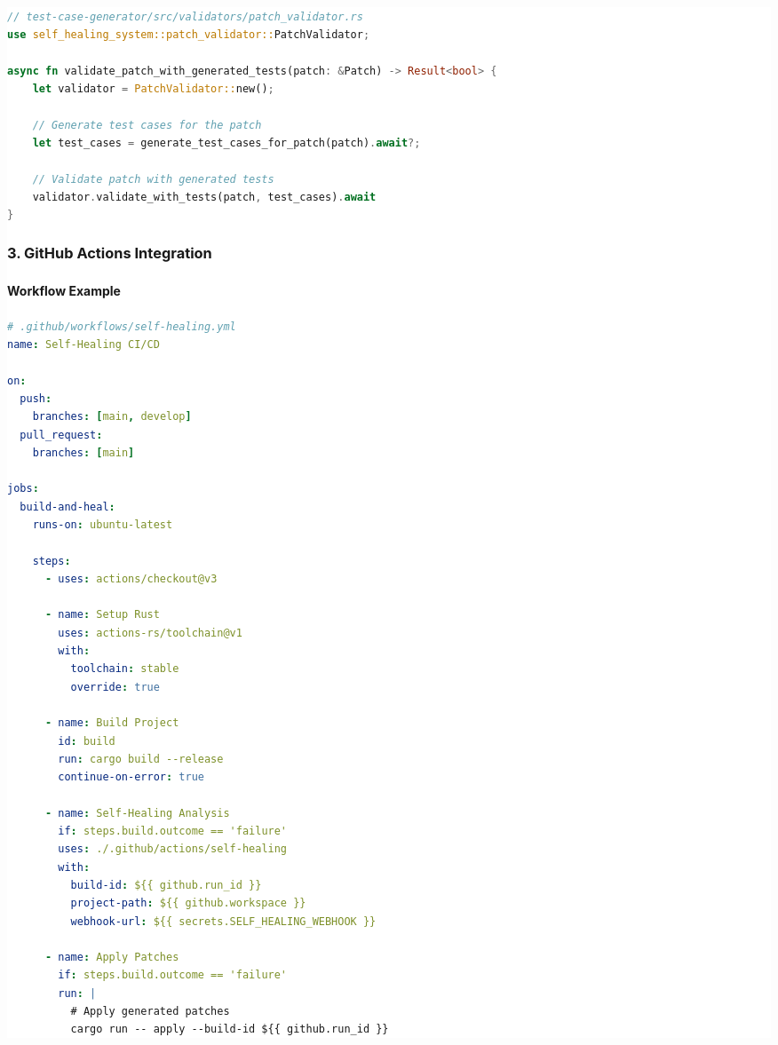 ```rust
// test-case-generator/src/validators/patch_validator.rs
use self_healing_system::patch_validator::PatchValidator;

async fn validate_patch_with_generated_tests(patch: &Patch) -> Result<bool> {
    let validator = PatchValidator::new();

    // Generate test cases for the patch
    let test_cases = generate_test_cases_for_patch(patch).await?;

    // Validate patch with generated tests
    validator.validate_with_tests(patch, test_cases).await
}
```

### 3. GitHub Actions Integration

#### Workflow Example

```yaml
# .github/workflows/self-healing.yml
name: Self-Healing CI/CD

on:
  push:
    branches: [main, develop]
  pull_request:
    branches: [main]

jobs:
  build-and-heal:
    runs-on: ubuntu-latest

    steps:
      - uses: actions/checkout@v3

      - name: Setup Rust
        uses: actions-rs/toolchain@v1
        with:
          toolchain: stable
          override: true

      - name: Build Project
        id: build
        run: cargo build --release
        continue-on-error: true

      - name: Self-Healing Analysis
        if: steps.build.outcome == 'failure'
        uses: ./.github/actions/self-healing
        with:
          build-id: ${{ github.run_id }}
          project-path: ${{ github.workspace }}
          webhook-url: ${{ secrets.SELF_HEALING_WEBHOOK }}

      - name: Apply Patches
        if: steps.build.outcome == 'failure'
        run: |
          # Apply generated patches
          cargo run -- apply --build-id ${{ github.run_id }}
```
